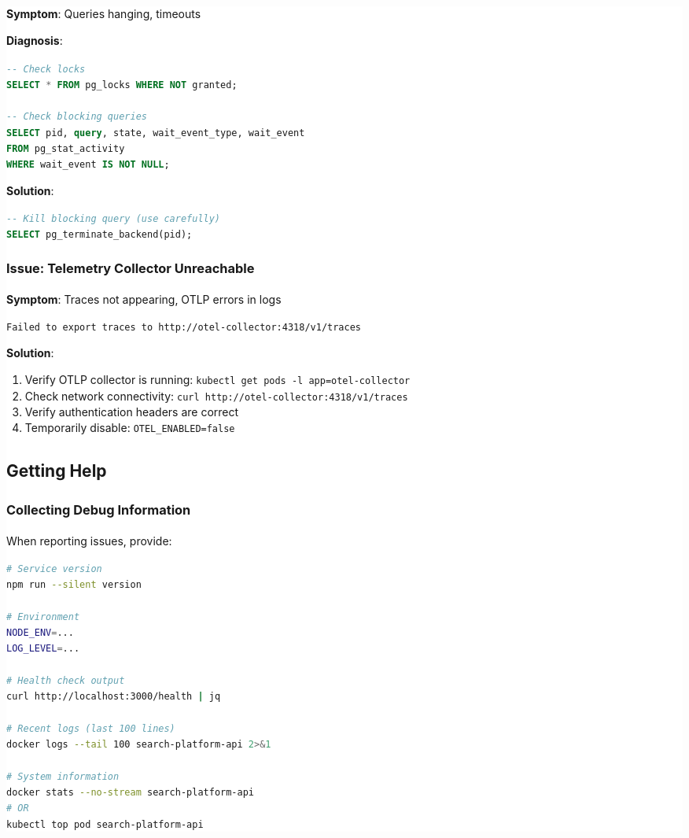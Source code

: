 **Symptom**: Queries hanging, timeouts

**Diagnosis**:
```sql
-- Check locks
SELECT * FROM pg_locks WHERE NOT granted;

-- Check blocking queries
SELECT pid, query, state, wait_event_type, wait_event
FROM pg_stat_activity
WHERE wait_event IS NOT NULL;
```

**Solution**:
```sql
-- Kill blocking query (use carefully)
SELECT pg_terminate_backend(pid);
```

### Issue: Telemetry Collector Unreachable

**Symptom**: Traces not appearing, OTLP errors in logs

```
Failed to export traces to http://otel-collector:4318/v1/traces
```

**Solution**:
1. Verify OTLP collector is running: `kubectl get pods -l app=otel-collector`
2. Check network connectivity: `curl http://otel-collector:4318/v1/traces`
3. Verify authentication headers are correct
4. Temporarily disable: `OTEL_ENABLED=false`

## Getting Help

### Collecting Debug Information

When reporting issues, provide:

```bash
# Service version
npm run --silent version

# Environment
NODE_ENV=...
LOG_LEVEL=...

# Health check output
curl http://localhost:3000/health | jq

# Recent logs (last 100 lines)
docker logs --tail 100 search-platform-api 2>&1

# System information
docker stats --no-stream search-platform-api
# OR
kubectl top pod search-platform-api
```
